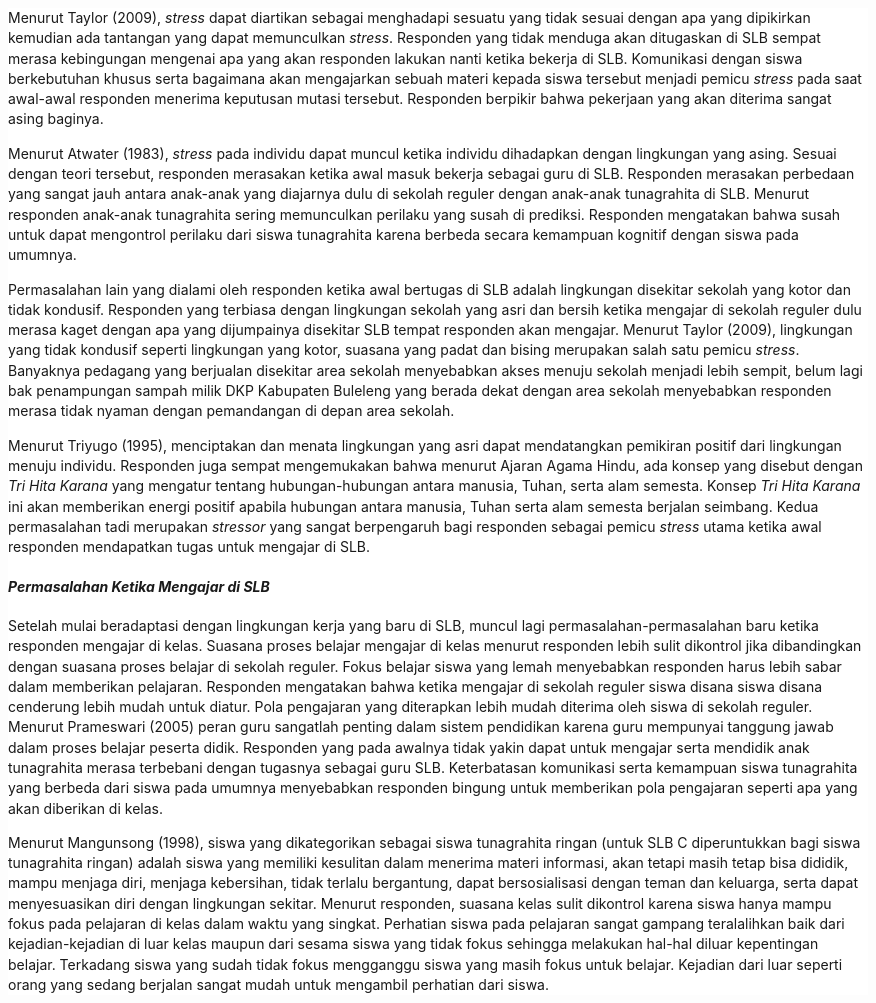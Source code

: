 <p><span class="font3">Menurut Taylor (2009), </span><span class="font3" style="font-style:italic;">stress</span><span class="font3"> dapat diartikan sebagai menghadapi sesuatu yang tidak sesuai dengan apa yang dipikirkan kemudian ada tantangan yang dapat memunculkan </span><span class="font3" style="font-style:italic;">stress</span><span class="font3">. Responden yang tidak menduga akan ditugaskan di SLB sempat merasa kebingungan mengenai apa yang akan responden lakukan nanti ketika bekerja di SLB. Komunikasi dengan siswa berkebutuhan khusus serta bagaimana akan mengajarkan sebuah materi kepada siswa tersebut menjadi pemicu </span><span class="font3" style="font-style:italic;">stress</span><span class="font3"> pada saat awal-awal responden menerima keputusan mutasi tersebut. Responden berpikir bahwa pekerjaan yang akan diterima sangat asing baginya.</span></p>
<p><span class="font3">Menurut Atwater (1983), </span><span class="font3" style="font-style:italic;">stress</span><span class="font3"> pada individu dapat muncul ketika individu dihadapkan dengan lingkungan yang asing. Sesuai dengan teori tersebut, responden merasakan ketika awal masuk bekerja sebagai guru di SLB. Responden merasakan perbedaan yang sangat jauh antara anak-anak yang diajarnya dulu di sekolah reguler dengan anak-anak tunagrahita di SLB. Menurut responden anak-anak tunagrahita sering memunculkan perilaku yang susah di prediksi. Responden mengatakan bahwa susah untuk dapat mengontrol perilaku dari siswa tunagrahita karena berbeda secara kemampuan kognitif dengan siswa pada umumnya.</span></p>
<p><span class="font3">Permasalahan lain yang dialami oleh responden ketika awal bertugas di SLB adalah lingkungan disekitar sekolah yang kotor dan tidak kondusif. Responden yang terbiasa dengan lingkungan sekolah yang asri dan bersih ketika mengajar di sekolah reguler dulu merasa kaget dengan apa yang dijumpainya disekitar SLB tempat responden akan mengajar. Menurut Taylor (2009), lingkungan yang tidak kondusif seperti lingkungan yang kotor, suasana yang padat dan bising merupakan salah satu pemicu </span><span class="font3" style="font-style:italic;">stress</span><span class="font3">. Banyaknya pedagang yang berjualan disekitar area sekolah menyebabkan akses menuju sekolah menjadi lebih sempit, belum lagi bak penampungan sampah milik DKP Kabupaten Buleleng yang berada dekat dengan area sekolah menyebabkan responden merasa tidak nyaman dengan pemandangan di depan area sekolah.</span></p>
<p><span class="font3">Menurut Triyugo (1995), menciptakan dan menata lingkungan yang asri dapat mendatangkan pemikiran positif dari lingkungan menuju individu. Responden juga sempat mengemukakan bahwa menurut Ajaran Agama Hindu, ada konsep yang disebut dengan </span><span class="font3" style="font-style:italic;">Tri Hita Karana</span><span class="font3"> yang mengatur tentang hubungan-hubungan antara manusia, Tuhan, serta alam semesta. Konsep </span><span class="font3" style="font-style:italic;">Tri Hita Karana</span><span class="font3"> ini akan memberikan energi positif apabila hubungan antara manusia, Tuhan serta alam semesta berjalan seimbang. Kedua permasalahan tadi merupakan </span><span class="font3" style="font-style:italic;">stressor</span><span class="font3"> yang sangat berpengaruh bagi responden sebagai pemicu </span><span class="font3" style="font-style:italic;">stress</span><span class="font3"> utama ketika awal responden mendapatkan tugas untuk mengajar di SLB.</span></p>
<h4><a name="bookmark28"></a><span class="font3" style="font-weight:bold;font-style:italic;"><a name="bookmark29"></a>Permasalahan Ketika Mengajar di SLB</span></h4>
<p><span class="font3">Setelah mulai beradaptasi dengan lingkungan kerja yang baru di SLB, muncul lagi permasalahan-permasalahan baru ketika responden mengajar di kelas. Suasana proses belajar mengajar di kelas menurut responden lebih sulit dikontrol jika dibandingkan dengan suasana proses belajar di sekolah reguler. Fokus belajar siswa yang lemah menyebabkan responden harus lebih sabar dalam memberikan pelajaran. Responden mengatakan bahwa ketika mengajar di sekolah reguler siswa disana siswa disana cenderung lebih mudah untuk diatur. Pola pengajaran yang diterapkan lebih mudah diterima oleh siswa di sekolah reguler. Menurut Prameswari (2005) peran guru sangatlah penting dalam sistem pendidikan karena guru mempunyai tanggung jawab dalam proses belajar peserta didik. Responden yang pada awalnya tidak yakin dapat untuk mengajar serta mendidik anak tunagrahita merasa terbebani dengan tugasnya sebagai guru SLB. Keterbatasan komunikasi serta kemampuan siswa tunagrahita yang berbeda dari siswa pada umumnya menyebabkan responden bingung untuk memberikan pola pengajaran seperti apa yang akan diberikan di kelas.</span></p>
<p><span class="font3">Menurut Mangunsong (1998), siswa yang dikategorikan sebagai siswa tunagrahita ringan (untuk SLB C diperuntukkan bagi siswa tunagrahita ringan) adalah siswa yang memiliki kesulitan dalam menerima materi informasi, akan tetapi masih tetap bisa dididik, mampu menjaga diri, menjaga kebersihan, tidak terlalu bergantung, dapat bersosialisasi dengan teman dan keluarga, serta dapat menyesuasikan diri dengan lingkungan sekitar. Menurut responden, suasana kelas sulit dikontrol karena siswa hanya mampu fokus pada pelajaran di kelas dalam waktu yang singkat. Perhatian siswa pada pelajaran sangat gampang teralalihkan baik dari kejadian-kejadian di luar kelas maupun dari sesama siswa yang tidak fokus sehingga melakukan hal-hal diluar kepentingan belajar. Terkadang siswa yang sudah tidak fokus mengganggu siswa yang masih fokus untuk belajar. Kejadian dari luar seperti orang yang sedang berjalan sangat mudah untuk mengambil perhatian dari siswa.</span></p>
